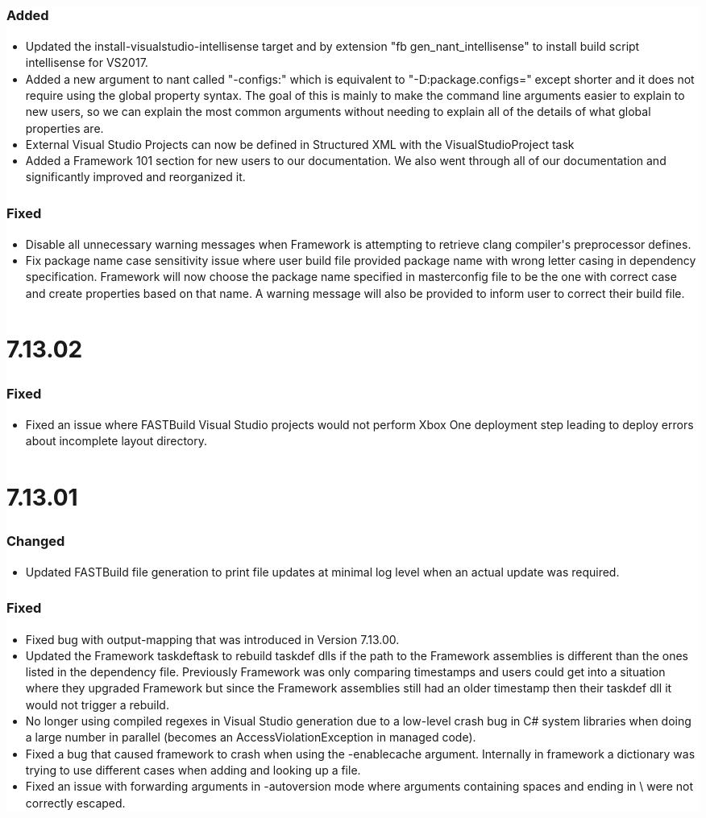 ### Added

*   Updated the install-visualstudio-intellisense target and by extension "fb gen_nant_intellisense" to install build script intellisense for VS2017.
*   Added a new argument to nant called "-configs:" which is equivalent to "-D:package.configs=" except shorter and it does not require using the global property syntax. The goal of this is mainly to make the command line arguments easier to explain to new users, so we can explain the most common arguments without needing to explain all of the details of what global properties are.
*   External Visual Studio Projects can now be defined in Structured XML with the VisualStudioProject task
*   Added a Framework 101 section for new users to our documentation. We also went through all of our documentation and significantly improved and reorganized it.

### Fixed

*   Disable all unnecessary warning messages when Framework is attempting to retrieve clang compiler's preprocessor defines.
*   Fix package name case sensitivity issue where user build file provided package name with wrong letter casing in dependency specification. Framework will now choose the package name specified in masterconfig file to be the one with correct case and create properties based on that name. A warning message will also be provided to inform user to correct their build file.

# 7.13.02

### Fixed

*   Fixed an issue where FASTBuild Visual Studio projects would not perform Xbox One deployment step leading to deploy errors about incomplete layout directory.

# 7.13.01

### Changed

*   Updated FASTBuild file generation to print file updates at minimal log level when an actual update was required.

### Fixed

*   Fixed bug with output-mapping that was introduced in Version 7.13.00.
*   Updated the Framework taskdeftask to rebuild taskdef dlls if the path to the Framework assemblies is different than the ones listed in the dependency file. Previously Framework was only comparing timestamps and users could get into a situation where they upgraded Framework but since the Framework assemblies still had an older timestamp then their taskdef dll it would not trigger a rebuild.
*   No longer using compiled regexes in Visual Studio generation due to a low-level crash bug in C# system libraries when doing a large number in parallel (becomes an AccessViolationException in managed code).
*   Fixed a bug that caused framework to crash when using the -enablecache argument. Internally in framework a dictionary was trying to use different cases when adding and looking up a file.
*   Fixed an issue with forwarding arguments in -autoversion mode where arguments containing spaces and ending in \ were not correctly escaped.
